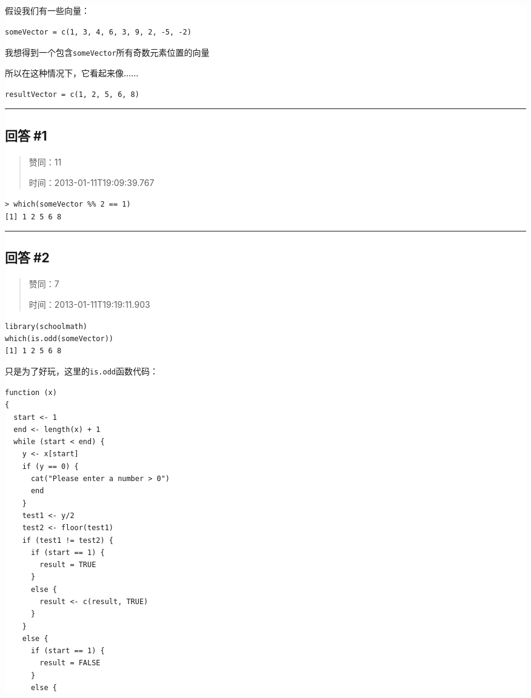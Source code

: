 假设我们有一些向量：

```
someVector = c(1, 3, 4, 6, 3, 9, 2, -5, -2) 
```

我想得到一个包含`someVector`所有奇数元素位置的向量

所以在这种情况下，它看起来像......

```
resultVector = c(1, 2, 5, 6, 8) 
```

* * *

## 回答 #1

> 赞同：11
> 
> 时间：2013-01-11T19:09:39.767

```
> which(someVector %% 2 == 1)
[1] 1 2 5 6 8 
```

* * *

## 回答 #2

> 赞同：7
> 
> 时间：2013-01-11T19:19:11.903

```
library(schoolmath)
which(is.odd(someVector))
[1] 1 2 5 6 8 
```

只是为了好玩，这里的`is.odd`函数代码：

```
function (x) 
{
  start <- 1
  end <- length(x) + 1
  while (start < end) {
    y <- x[start]
    if (y == 0) {
      cat("Please enter a number > 0")
      end
    }
    test1 <- y/2
    test2 <- floor(test1)
    if (test1 != test2) {
      if (start == 1) {
        result = TRUE
      }
      else {
        result <- c(result, TRUE)
      }
    }
    else {
      if (start == 1) {
        result = FALSE
      }
      else {
```